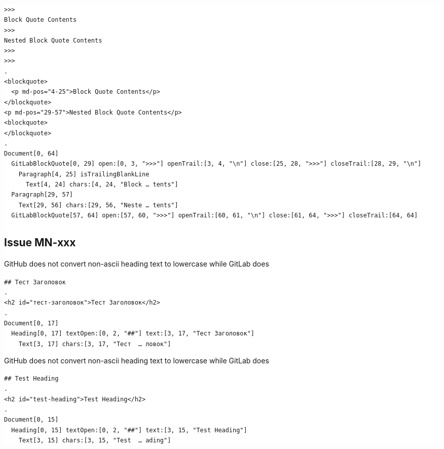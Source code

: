 ```````````````````````````````` example(Source Position Attribute: 1) options(src-pos)
>>>
Block Quote Contents
>>>
Nested Block Quote Contents
>>>
>>>
.
<blockquote>
  <p md-pos="4-25">Block Quote Contents</p>
</blockquote>
<p md-pos="29-57">Nested Block Quote Contents</p>
<blockquote>
</blockquote>
.
Document[0, 64]
  GitLabBlockQuote[0, 29] open:[0, 3, ">>>"] openTrail:[3, 4, "\n"] close:[25, 28, ">>>"] closeTrail:[28, 29, "\n"]
    Paragraph[4, 25] isTrailingBlankLine
      Text[4, 24] chars:[4, 24, "Block … tents"]
  Paragraph[29, 57]
    Text[29, 56] chars:[29, 56, "Neste … tents"]
  GitLabBlockQuote[57, 64] open:[57, 60, ">>>"] openTrail:[60, 61, "\n"] close:[61, 64, ">>>"] closeTrail:[64, 64]
````````````````````````````````


## Issue MN-xxx

GitHub does not convert non-ascii heading text to lowercase while GitLab does

```````````````````````````````` example Issue MN-xxx: 1
## Тест Заголовок
.
<h2 id="тест-заголовок">Тест Заголовок</h2>
.
Document[0, 17]
  Heading[0, 17] textOpen:[0, 2, "##"] text:[3, 17, "Тест Заголовок"]
    Text[3, 17] chars:[3, 17, "Тест  … ловок"]
````````````````````````````````


GitHub does not convert non-ascii heading text to lowercase while GitLab does

```````````````````````````````` example Issue MN-xxx: 2
## Test Heading
.
<h2 id="test-heading">Test Heading</h2>
.
Document[0, 15]
  Heading[0, 15] textOpen:[0, 2, "##"] text:[3, 15, "Test Heading"]
    Text[3, 15] chars:[3, 15, "Test  … ading"]
````````````````````````````````


